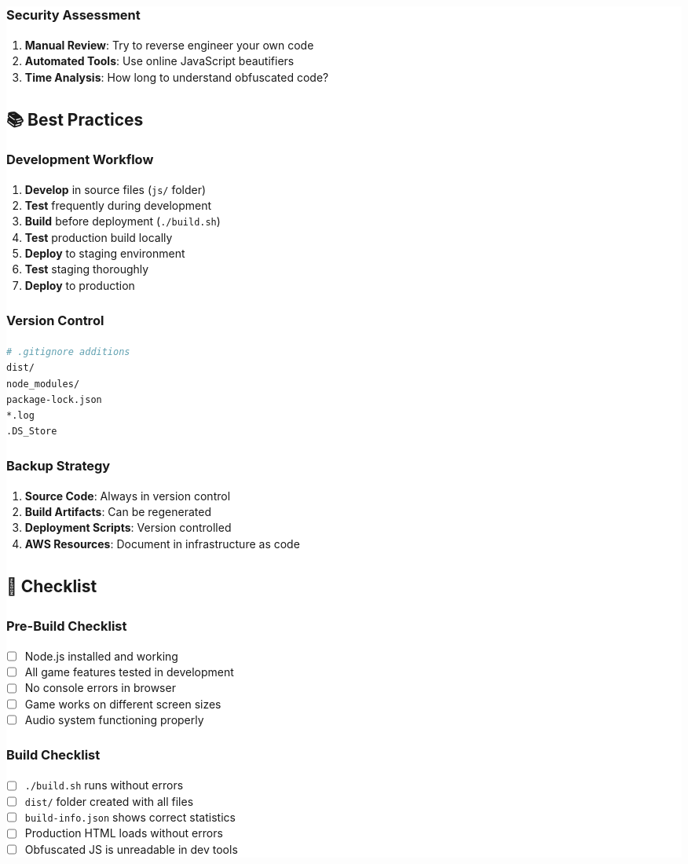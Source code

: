 ### Security Assessment

1. **Manual Review**: Try to reverse engineer your own code
2. **Automated Tools**: Use online JavaScript beautifiers
3. **Time Analysis**: How long to understand obfuscated code?

## 📚 Best Practices

### Development Workflow

1. **Develop** in source files (`js/` folder)
2. **Test** frequently during development
3. **Build** before deployment (`./build.sh`)
4. **Test** production build locally
5. **Deploy** to staging environment
6. **Test** staging thoroughly
7. **Deploy** to production

### Version Control

```bash
# .gitignore additions
dist/
node_modules/
package-lock.json
*.log
.DS_Store
```

### Backup Strategy

1. **Source Code**: Always in version control
2. **Build Artifacts**: Can be regenerated
3. **Deployment Scripts**: Version controlled
4. **AWS Resources**: Document in infrastructure as code

## 🎯 Checklist

### Pre-Build Checklist
- [ ] Node.js installed and working
- [ ] All game features tested in development
- [ ] No console errors in browser
- [ ] Game works on different screen sizes
- [ ] Audio system functioning properly

### Build Checklist
- [ ] `./build.sh` runs without errors
- [ ] `dist/` folder created with all files
- [ ] `build-info.json` shows correct statistics
- [ ] Production HTML loads without errors
- [ ] Obfuscated JS is unreadable in dev tools
